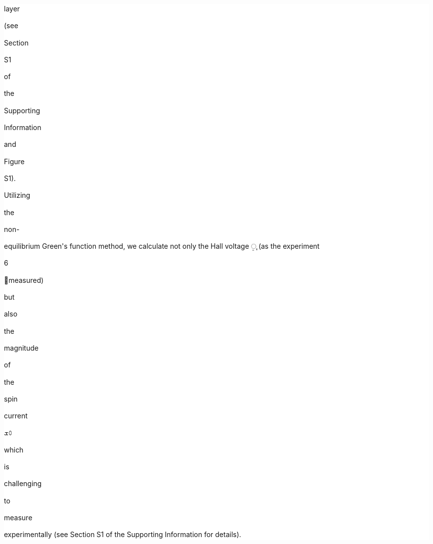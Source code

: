 layer

(see

Section

S1

of

the

Supporting

Information

and

Figure

S1).

Utilizing

the

non-

equilibrium Green's function method, we calculate not only the Hall voltage ܸு (as the experiment

 6



measured)

but

also

the

magnitude

of

the

spin

current

ܫ௦

which

is

challenging

to

measure

 experimentally (see Section S1 of the Supporting Information for details).
